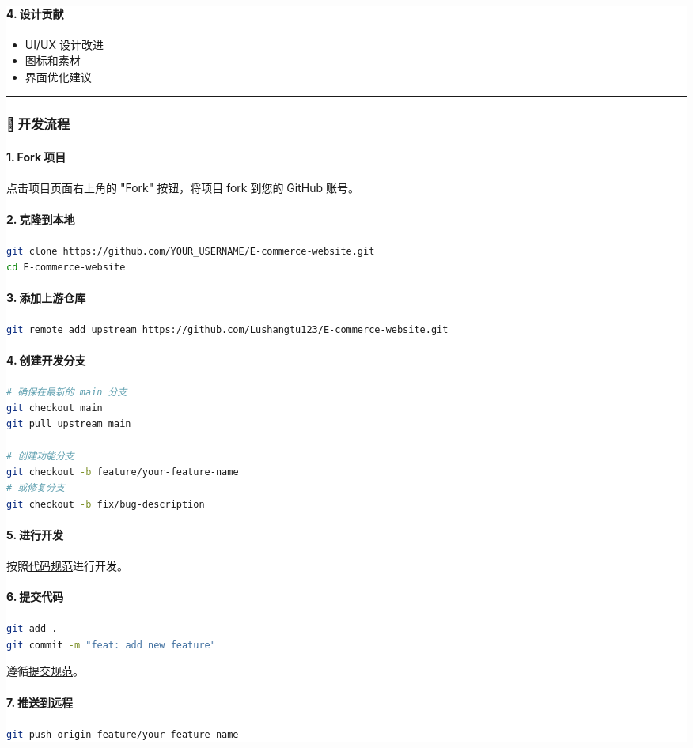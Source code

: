 #### 4. 设计贡献
- UI/UX 设计改进
- 图标和素材
- 界面优化建议

---

### 🔄 开发流程

#### 1. Fork 项目

点击项目页面右上角的 "Fork" 按钮，将项目 fork 到您的 GitHub 账号。

#### 2. 克隆到本地

```bash
git clone https://github.com/YOUR_USERNAME/E-commerce-website.git
cd E-commerce-website
```

#### 3. 添加上游仓库

```bash
git remote add upstream https://github.com/Lushangtu123/E-commerce-website.git
```

#### 4. 创建开发分支

```bash
# 确保在最新的 main 分支
git checkout main
git pull upstream main

# 创建功能分支
git checkout -b feature/your-feature-name
# 或修复分支
git checkout -b fix/bug-description
```

#### 5. 进行开发

按照[代码规范](#代码规范)进行开发。

#### 6. 提交代码

```bash
git add .
git commit -m "feat: add new feature"
```

遵循[提交规范](#提交规范)。

#### 7. 推送到远程

```bash
git push origin feature/your-feature-name
```
